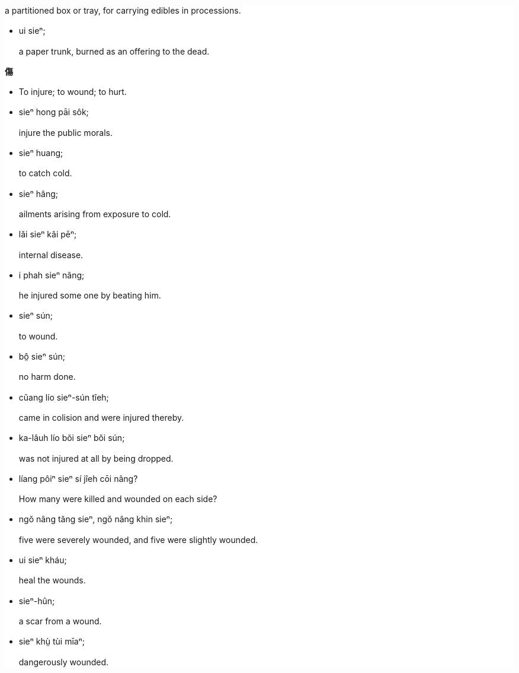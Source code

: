   a partitioned box or tray, for carrying edibles in processions.

- ui sieⁿ;

  a paper trunk, burned as an offering to the dead.

**傷**
- To injure; to wound; to hurt.

- sieⁿ hong pāi sôk;

  injure the public morals.

- sieⁿ huang;

  to catch cold.

- sieⁿ hâng;

  ailments arising from exposure to cold.

- lăi sieⁿ kâi pēⁿ;

  internal disease.

- i phah sieⁿ nâng;

  he injured some one by beating him.

- sieⁿ sún;

  to wound.

- bô̤ sieⁿ sún;

  no harm done.

- cŭang lío sieⁿ-sún tîeh;

  came in colision and were injured thereby.

- ka-lâuh lío bŏi sieⁿ bŏi sún;

  was not injured at all by being dropped.

- líang pôiⁿ sieⁿ sí jîeh cōi nâng?

  How many were killed and wounded on each side?

- ngŏ nâng tăng sieⁿ, ngŏ nâng khin sieⁿ;

  five were severely wounded, and five were slightly wounded.

- ui sieⁿ kháu;

  heal the wounds.

- sieⁿ-hûn;

  a scar from a wound.

- sieⁿ khṳ̀ tùi mīaⁿ;

  dangerously wounded.
